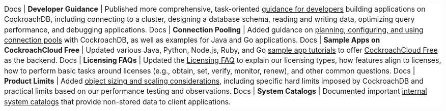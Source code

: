 Docs | **Developer Guidance** | Published more comprehensive, task-oriented [guidance for developers](../v21.1/developer-guide-overview.html) building applications on CockroachDB, including connecting to a cluster, designing a database schema, reading and writing data, optimizing query performance, and debugging applications.
Docs | **Connection Pooling** | Added guidance on [planning, configuring, and using connection pools](../v21.1/connection-pooling.html) with CockroachDB, as well as examples for Java and Go applications.
Docs | **Sample Apps on <br>CockroachCloud Free** | Updated various Java, Python, Node.js, Ruby, and Go [sample app tutorials](../v21.1/hello-world-example-apps.html) to offer <a href="https://cockroachlabs.cloud/signup?referralId=docs_crdb_release_notes" rel="noopener" target="_blank">CockroachCloud Free</a> as the backend.
Docs | **Licensing FAQs** | Updated the [Licensing FAQ](../v21.1/licensing-faqs.html) to explain our licensing types, how features align to licenses, how to perform basic tasks around licenses (e.g., obtain, set, verify, monitor, renew), and other common questions.
Docs | **Product Limits** | Added [object sizing and scaling considerations](../v21.1/schema-design-overview.html#object-size-and-scaling-considerations), including specific hard limits imposed by CockroachDB and practical limits based on our performance testing and observations.
Docs | **System Catalogs** | Documented important [internal system catalogs](../v21.1/system-catalogs.html) that provide non-stored data to client applications.

